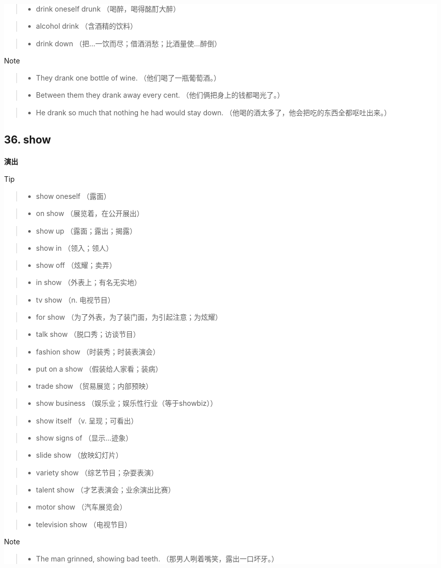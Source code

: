 > - drink oneself drunk （喝醉，喝得酩酊大醉）

> - alcohol drink （含酒精的饮料）

> - drink down （把…一饮而尽；借酒消愁；比酒量使…醉倒）

> [!NOTE]

> - They drank one bottle of wine. （他们喝了一瓶葡萄酒。）

> - Between them they drank away every cent. （他们俩把身上的钱都喝光了。）

> - He drank so much that nothing he had would stay down. （他喝的酒太多了，他会把吃的东西全都呕吐出来。）

## 36. show

**演出**

> [!TIP]

> - show oneself （露面）

> - on show （展览着，在公开展出）

> - show up （露面；露出；揭露）

> - show in （领入；领人）

> - show off （炫耀；卖弄）

> - in show （外表上；有名无实地）

> - tv show （n. 电视节目）

> - for show （为了外表，为了装门面，为引起注意；为炫耀）

> - talk show （脱口秀；访谈节目）

> - fashion show （时装秀；时装表演会）

> - put on a show （假装给人家看；装病）

> - trade show （贸易展览；内部预映）

> - show business （娱乐业；娱乐性行业（等于showbiz））

> - show itself （v. 呈现；可看出）

> - show signs of （显示…迹象）

> - slide show （放映幻灯片）

> - variety show （综艺节目；杂耍表演）

> - talent show （才艺表演会；业余演出比赛）

> - motor show （汽车展览会）

> - television show （电视节目）

> [!NOTE]

> - The man grinned, showing bad teeth. （那男人咧着嘴笑，露出一口坏牙。）
